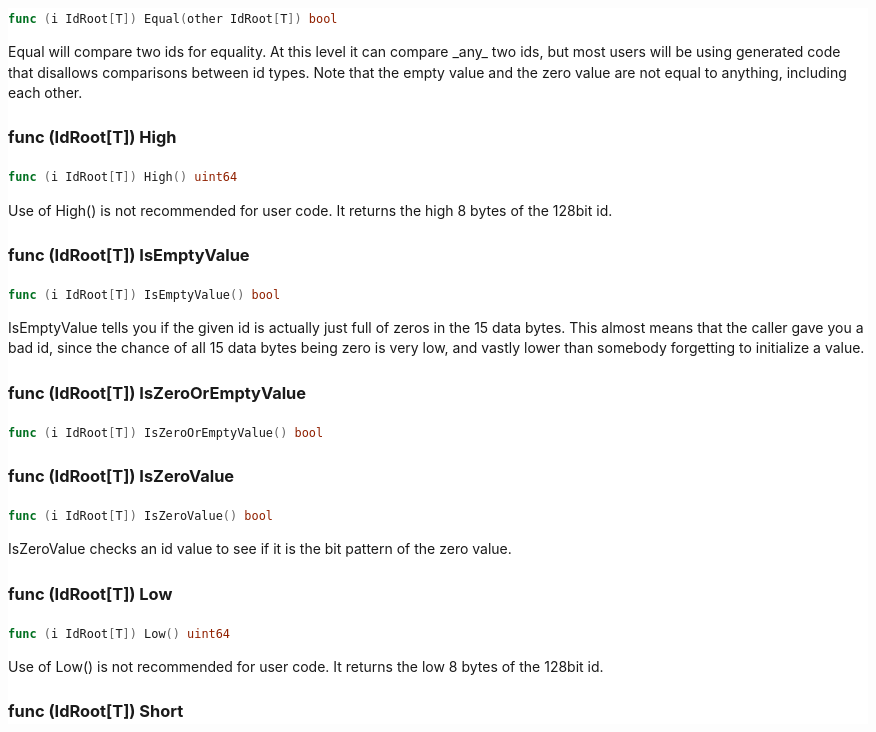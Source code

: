 ```go
func (i IdRoot[T]) Equal(other IdRoot[T]) bool
```

Equal will compare two ids for equality. At this level it can compare \_any\_ two ids, but most users will be using generated code that disallows comparisons between id types. Note that the empty value and the zero value are not equal to anything, including each other.

<a name="IdRoot[T].High"></a>
### func \(IdRoot\[T\]\) High

```go
func (i IdRoot[T]) High() uint64
```

Use of High\(\) is not recommended for user code. It returns the high 8 bytes of the 128bit id.

<a name="IdRoot[T].IsEmptyValue"></a>
### func \(IdRoot\[T\]\) IsEmptyValue

```go
func (i IdRoot[T]) IsEmptyValue() bool
```

IsEmptyValue tells you if the given id is actually just full of zeros in the 15 data bytes. This almost means that the caller gave you a bad id, since the chance of all 15 data bytes being zero is very low, and vastly lower than somebody forgetting to initialize a value.

<a name="IdRoot[T].IsZeroOrEmptyValue"></a>
### func \(IdRoot\[T\]\) IsZeroOrEmptyValue

```go
func (i IdRoot[T]) IsZeroOrEmptyValue() bool
```



<a name="IdRoot[T].IsZeroValue"></a>
### func \(IdRoot\[T\]\) IsZeroValue

```go
func (i IdRoot[T]) IsZeroValue() bool
```

IsZeroValue checks an id value to see if it is the bit pattern of the zero value.

<a name="IdRoot[T].Low"></a>
### func \(IdRoot\[T\]\) Low

```go
func (i IdRoot[T]) Low() uint64
```

Use of Low\(\) is not recommended for user code. It returns the low 8 bytes of the 128bit id.

<a name="IdRoot[T].Short"></a>
### func \(IdRoot\[T\]\) Short

